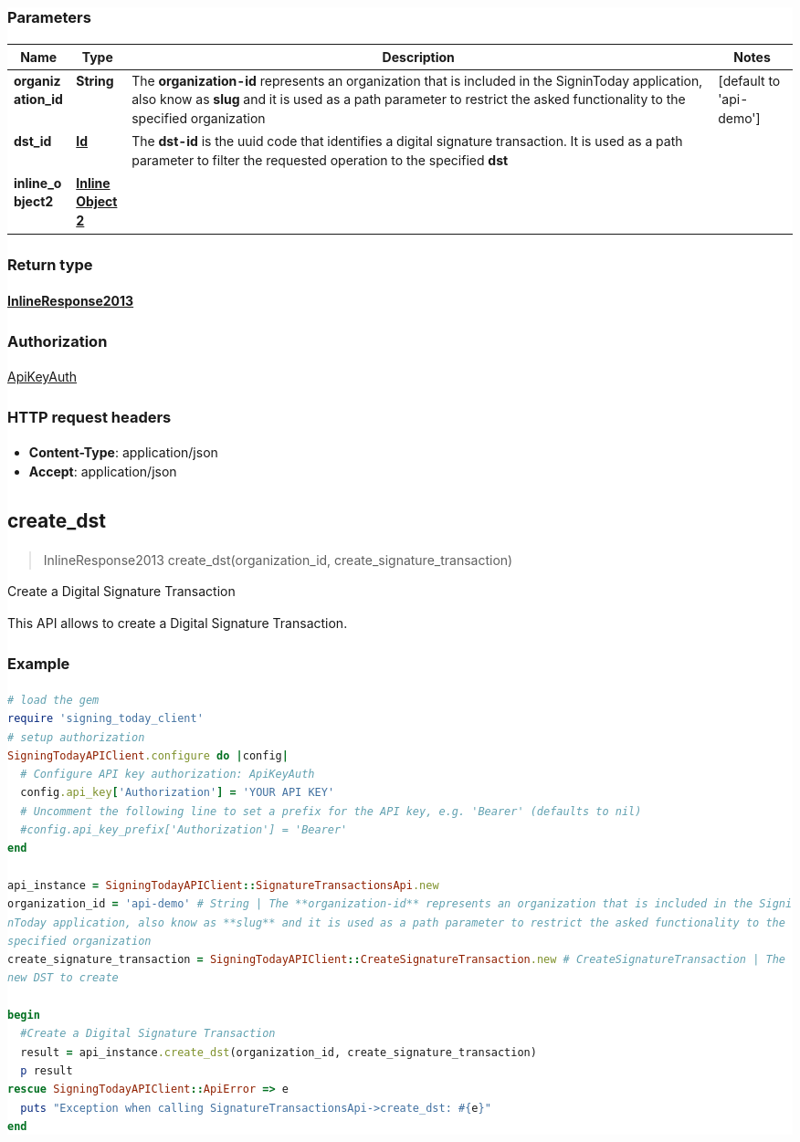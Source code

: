 ### Parameters


Name | Type | Description  | Notes
------------- | ------------- | ------------- | -------------
 **organization_id** | **String**| The **organization-id** represents an organization that is included in the SigninToday application, also know as **slug** and it is used as a path parameter to restrict the asked functionality to the specified organization  | [default to &#39;api-demo&#39;]
 **dst_id** | [**Id**](.md)| The **dst-id** is the uuid code that identifies a digital signature transaction. It is used as a path parameter to filter the requested operation to the specified **dst**  | 
 **inline_object2** | [**InlineObject2**](InlineObject2.md)|  | 

### Return type

[**InlineResponse2013**](InlineResponse2013.md)

### Authorization

[ApiKeyAuth](../README.md#ApiKeyAuth)

### HTTP request headers

- **Content-Type**: application/json
- **Accept**: application/json


## create_dst

> InlineResponse2013 create_dst(organization_id, create_signature_transaction)

Create a Digital Signature Transaction

This API allows to create a Digital Signature Transaction. 

### Example

```ruby
# load the gem
require 'signing_today_client'
# setup authorization
SigningTodayAPIClient.configure do |config|
  # Configure API key authorization: ApiKeyAuth
  config.api_key['Authorization'] = 'YOUR API KEY'
  # Uncomment the following line to set a prefix for the API key, e.g. 'Bearer' (defaults to nil)
  #config.api_key_prefix['Authorization'] = 'Bearer'
end

api_instance = SigningTodayAPIClient::SignatureTransactionsApi.new
organization_id = 'api-demo' # String | The **organization-id** represents an organization that is included in the SigninToday application, also know as **slug** and it is used as a path parameter to restrict the asked functionality to the specified organization 
create_signature_transaction = SigningTodayAPIClient::CreateSignatureTransaction.new # CreateSignatureTransaction | The new DST to create

begin
  #Create a Digital Signature Transaction
  result = api_instance.create_dst(organization_id, create_signature_transaction)
  p result
rescue SigningTodayAPIClient::ApiError => e
  puts "Exception when calling SignatureTransactionsApi->create_dst: #{e}"
end
```

